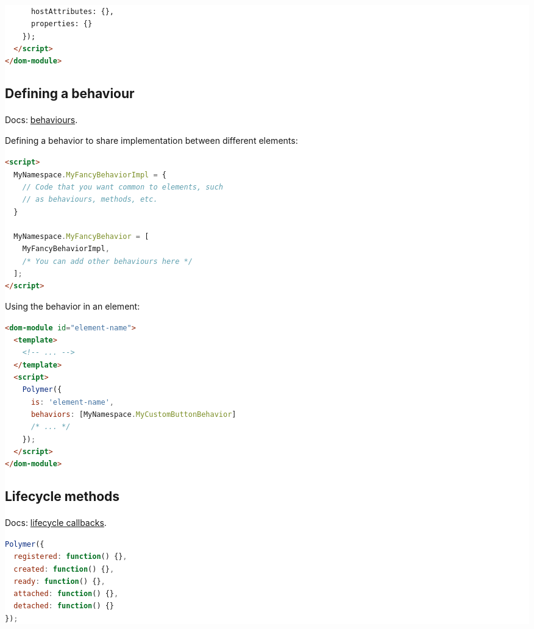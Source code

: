 ```html
      hostAttributes: {},
      properties: {}
    });
  </script>
</dom-module>
```

## Defining a behaviour

Docs: [behaviours](https://www.polymer-project.org/1.0/docs/devguide/behaviors).

Defining a behavior to share implementation between different elements:

```html
<script>
  MyNamespace.MyFancyBehaviorImpl = {
    // Code that you want common to elements, such
    // as behaviours, methods, etc.
  }

  MyNamespace.MyFancyBehavior = [
    MyFancyBehaviorImpl,
    /* You can add other behaviours here */
  ];
</script>
```

Using the behavior in an element:

```html
<dom-module id="element-name">
  <template>
    <!-- ... -->
  </template>
  <script>
    Polymer({
      is: 'element-name',
      behaviors: [MyNamespace.MyCustomButtonBehavior]
      /* ... */
    });
  </script>
</dom-module>
```

## Lifecycle methods

Docs: [lifecycle callbacks](https://www.polymer-project.org/1.0/docs/devguide/registering-elements#lifecycle-callbacks).

```js
Polymer({
  registered: function() {},
  created: function() {},
  ready: function() {},
  attached: function() {},
  detached: function() {}
});
```
